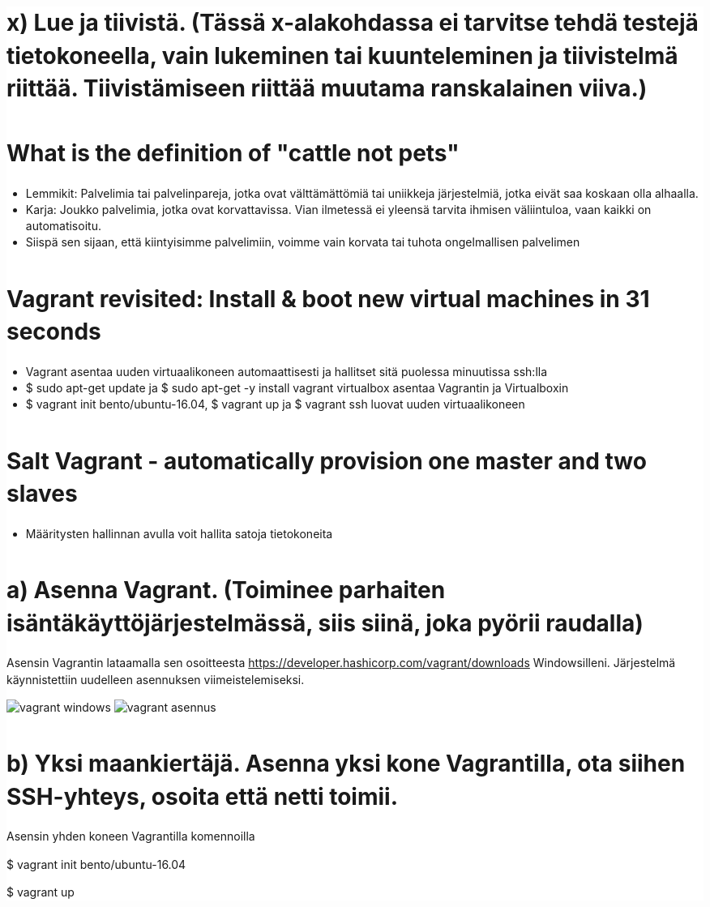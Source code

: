 # x) Lue ja tiivistä. (Tässä x-alakohdassa ei tarvitse tehdä testejä tietokoneella, vain lukeminen tai kuunteleminen ja tiivistelmä riittää. Tiivistämiseen riittää muutama ranskalainen viiva.)

# What is the definition of "cattle not pets"

- Lemmikit: Palvelimia tai palvelinpareja, jotka ovat välttämättömiä tai uniikkeja järjestelmiä, jotka eivät saa koskaan olla alhaalla.
- Karja: Joukko palvelimia, jotka ovat korvattavissa. Vian ilmetessä ei yleensä tarvita ihmisen väliintuloa, vaan kaikki on automatisoitu.
- Siispä sen sijaan, että kiintyisimme palvelimiin, voimme vain korvata tai tuhota ongelmallisen palvelimen

# Vagrant revisited: Install & boot new virtual machines in 31 seconds

- Vagrant asentaa uuden virtuaalikoneen automaattisesti ja hallitset sitä puolessa minuutissa ssh:lla
- $ sudo apt-get update ja $ sudo apt-get -y install vagrant virtualbox asentaa Vagrantin ja Virtualboxin
- $ vagrant init bento/ubuntu-16.04, $ vagrant up ja $ vagrant ssh luovat uuden virtuaalikoneen

# Salt Vagrant - automatically provision one master and two slaves

- Määritysten hallinnan avulla voit hallita satoja tietokoneita

# a) Asenna Vagrant. (Toiminee parhaiten isäntäkäyttöjärjestelmässä, siis siinä, joka pyörii raudalla)

Asensin Vagrantin lataamalla sen osoitteesta https://developer.hashicorp.com/vagrant/downloads Windowsilleni. Järjestelmä käynnistettiin uudelleen asennuksen viimeistelemiseksi.

<img width="438" alt="vagrant windows" src="https://github.com/MaksimHeikkila/Palvelinten-hallinta/assets/148875816/baac3c42-860f-48cf-b5e7-0524cd4e0c5b">

<img width="386" alt="vagrant asennus" src="https://github.com/MaksimHeikkila/Palvelinten-hallinta/assets/148875816/d4e0f35a-dffe-447b-9f25-1a4d15a9fd9e">

# b) Yksi maankiertäjä. Asenna yksi kone Vagrantilla, ota siihen SSH-yhteys, osoita että netti toimii.

Asensin yhden koneen Vagrantilla komennoilla 

$ vagrant init bento/ubuntu-16.04

$ vagrant up
